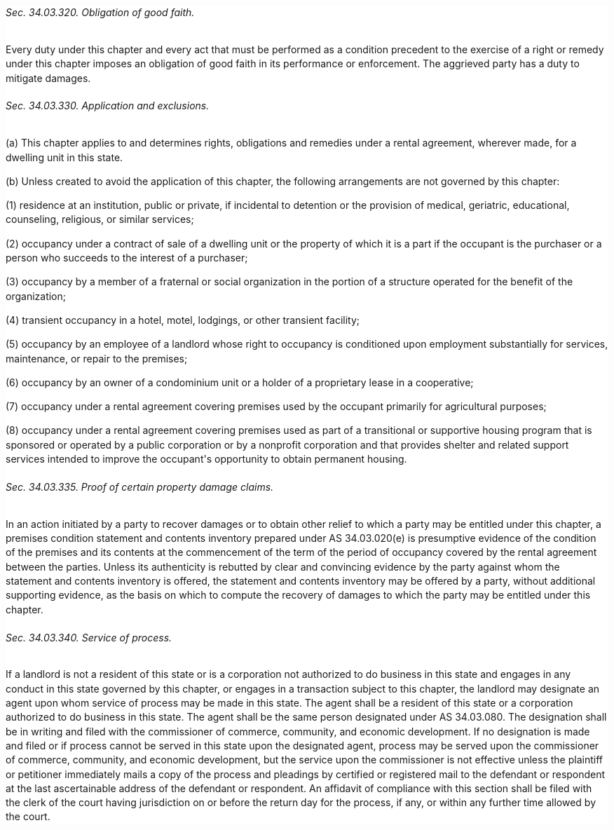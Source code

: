 ###### Sec. 34.03.320.   Obligation of good faith.

Every duty under this chapter and every act that must be performed as a condition precedent to the exercise of a right or remedy under this chapter imposes an obligation of good faith in its performance or enforcement.  The aggrieved party has a duty to mitigate damages.

###### Sec. 34.03.330.   Application and exclusions.

(a) This chapter applies to and determines rights, obligations and remedies under a rental agreement, wherever made, for a dwelling unit in this state.

(b) Unless created to avoid the application of this chapter, the following arrangements are not governed by this chapter:

(1) residence at an institution, public or private, if incidental to detention or the provision of medical, geriatric, educational, counseling, religious, or similar services;

(2) occupancy under a contract of sale of a dwelling unit or the property of which it is a part if the occupant is the purchaser or a person who succeeds to the interest of a purchaser;

(3) occupancy by a member of a fraternal or social organization in the portion of a structure operated for the benefit of the organization;

(4) transient occupancy in a hotel, motel, lodgings, or other transient facility;

(5) occupancy by an employee of a landlord whose right to occupancy is conditioned upon employment substantially for services, maintenance, or repair to the premises;

(6) occupancy by an owner of a condominium unit or a holder of a proprietary lease in a cooperative;

(7) occupancy under a rental agreement covering premises used by the occupant primarily for agricultural purposes;

(8) occupancy under a rental agreement covering premises used as part of a transitional or supportive housing program that is sponsored or operated by a public corporation or by a nonprofit corporation and that provides shelter and related support services intended to improve the occupant's opportunity to obtain permanent housing.

###### Sec. 34.03.335.   Proof of certain property damage claims.

In an action initiated by a party to recover damages or to obtain other relief to which a party may be entitled under this chapter, a premises condition statement and contents inventory prepared under AS 34.03.020(e) is presumptive evidence of the condition of the premises and its contents at the commencement of the term of the period of occupancy covered by the rental agreement between the parties. Unless its authenticity is rebutted by clear and convincing evidence by the party against whom the statement and contents inventory is offered, the statement and contents inventory may be offered by a party, without additional supporting evidence, as the basis on which to compute the recovery of damages to which the party may be entitled under this chapter.

###### Sec. 34.03.340.   Service of process.

If a landlord is not a resident of this state or is a corporation not authorized to do business in this state and engages in any conduct in this state governed by this chapter, or engages in a transaction subject to this chapter, the landlord may designate an agent upon whom service of process may be made in this state.  The agent shall be a resident of this state or a corporation authorized to do business in this state.  The agent shall be the same person designated under AS 34.03.080.  The designation shall be in writing and filed with the commissioner of commerce, community, and economic development.  If no designation is made and filed or if process cannot be served in this state upon the designated agent, process may be served upon the commissioner of commerce, community, and economic development, but the service upon the commissioner is not effective unless the plaintiff or petitioner immediately mails a copy of the process and pleadings by certified or registered mail to the defendant or respondent at the last ascertainable address of the defendant or respondent.  An affidavit of compliance with this section shall be filed with the clerk of the court having jurisdiction on or before the return day for the process, if any, or within any further time allowed by the court.
